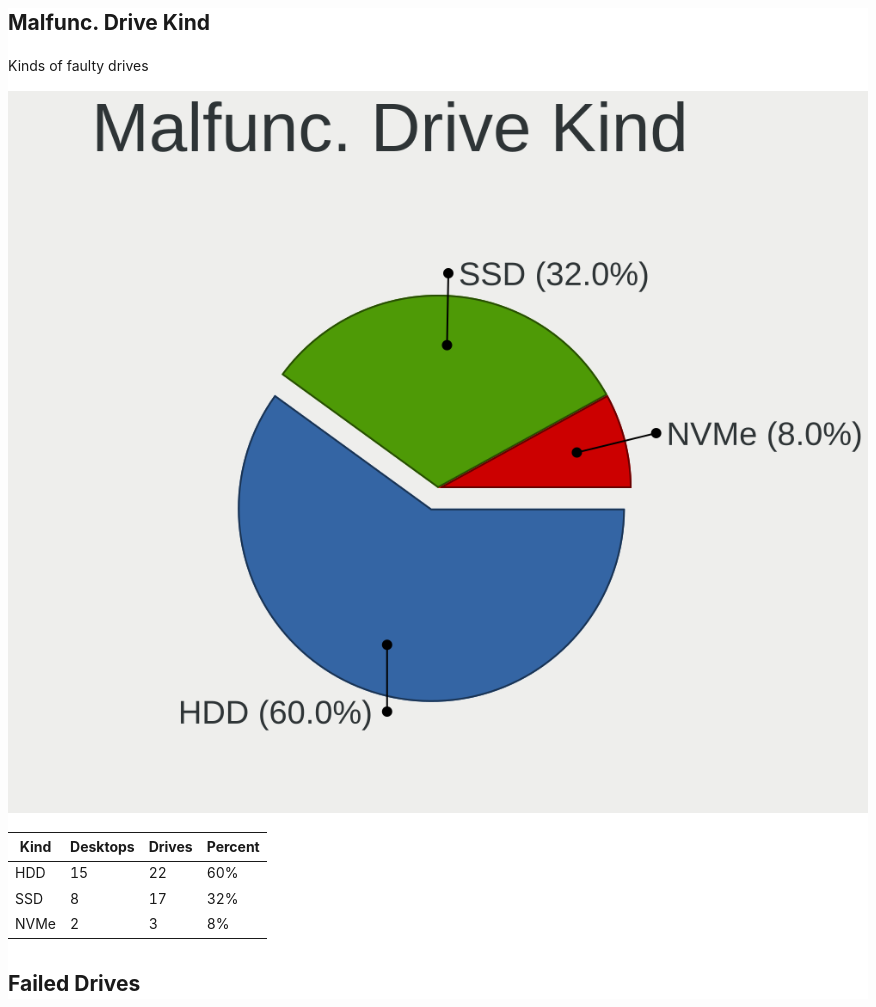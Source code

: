 Malfunc. Drive Kind
-------------------

Kinds of faulty drives

![Malfunc. Drive Kind](./images/pie_chart/drive_malfunc_kind.svg)


| Kind | Desktops | Drives | Percent |
|------|----------|--------|---------|
| HDD  | 15       | 22     | 60%     |
| SSD  | 8        | 17     | 32%     |
| NVMe | 2        | 3      | 8%      |

Failed Drives
-------------
